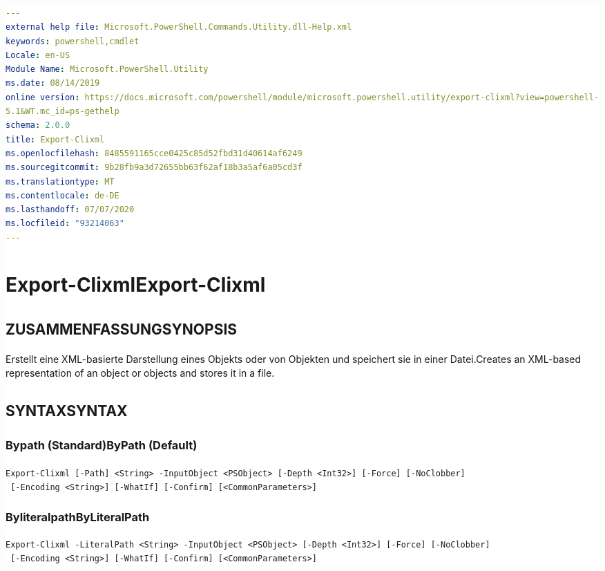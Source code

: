 ```yaml
---
external help file: Microsoft.PowerShell.Commands.Utility.dll-Help.xml
keywords: powershell,cmdlet
Locale: en-US
Module Name: Microsoft.PowerShell.Utility
ms.date: 08/14/2019
online version: https://docs.microsoft.com/powershell/module/microsoft.powershell.utility/export-clixml?view=powershell-5.1&WT.mc_id=ps-gethelp
schema: 2.0.0
title: Export-Clixml
ms.openlocfilehash: 8485591165cce0425c85d52fbd31d40614af6249
ms.sourcegitcommit: 9b28fb9a3d72655bb63f62af18b3a5af6a05cd3f
ms.translationtype: MT
ms.contentlocale: de-DE
ms.lasthandoff: 07/07/2020
ms.locfileid: "93214063"
---
```

# <span data-ttu-id="45576-103">Export-Clixml</span><span class="sxs-lookup"><span data-stu-id="45576-103">Export-Clixml</span></span>

## <span data-ttu-id="45576-104">ZUSAMMENFASSUNG</span><span class="sxs-lookup"><span data-stu-id="45576-104">SYNOPSIS</span></span>
<span data-ttu-id="45576-105">Erstellt eine XML-basierte Darstellung eines Objekts oder von Objekten und speichert sie in einer Datei.</span><span class="sxs-lookup"><span data-stu-id="45576-105">Creates an XML-based representation of an object or objects and stores it in a file.</span></span>

## <span data-ttu-id="45576-106">SYNTAX</span><span class="sxs-lookup"><span data-stu-id="45576-106">SYNTAX</span></span>

### <span data-ttu-id="45576-107">Bypath (Standard)</span><span class="sxs-lookup"><span data-stu-id="45576-107">ByPath (Default)</span></span>

```
Export-Clixml [-Path] <String> -InputObject <PSObject> [-Depth <Int32>] [-Force] [-NoClobber]
 [-Encoding <String>] [-WhatIf] [-Confirm] [<CommonParameters>]
```

### <span data-ttu-id="45576-108">Byliteralpath</span><span class="sxs-lookup"><span data-stu-id="45576-108">ByLiteralPath</span></span>

```
Export-Clixml -LiteralPath <String> -InputObject <PSObject> [-Depth <Int32>] [-Force] [-NoClobber]
 [-Encoding <String>] [-WhatIf] [-Confirm] [<CommonParameters>]
```
